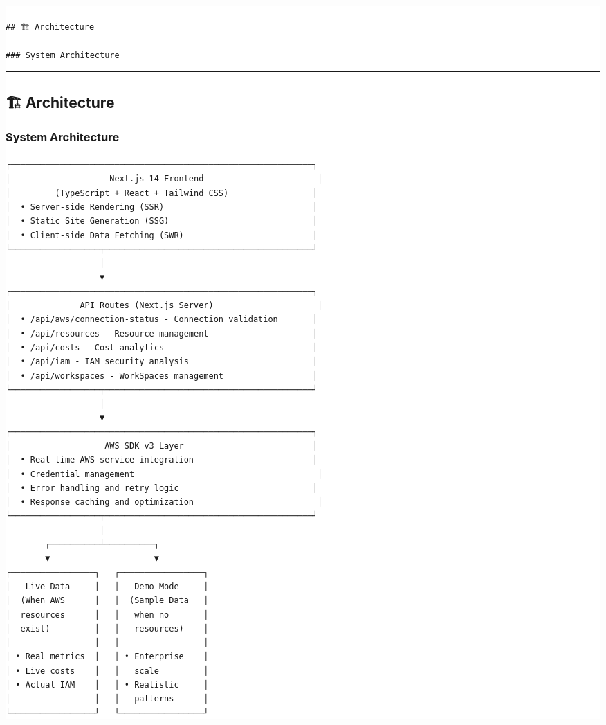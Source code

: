 ```

## 🏗 Architecture

### System Architecture

```
---

## 🏗 Architecture

### System Architecture

```
┌─────────────────────────────────────────────────────────────┐
│                    Next.js 14 Frontend                       │
│         (TypeScript + React + Tailwind CSS)                 │
│  • Server-side Rendering (SSR)                              │
│  • Static Site Generation (SSG)                             │
│  • Client-side Data Fetching (SWR)                          │
└──────────────────┬──────────────────────────────────────────┘
                   │
                   ▼
┌─────────────────────────────────────────────────────────────┐
│              API Routes (Next.js Server)                     │
│  • /api/aws/connection-status - Connection validation       │
│  • /api/resources - Resource management                     │
│  • /api/costs - Cost analytics                              │
│  • /api/iam - IAM security analysis                         │
│  • /api/workspaces - WorkSpaces management                  │
└──────────────────┬──────────────────────────────────────────┘
                   │
                   ▼
┌─────────────────────────────────────────────────────────────┐
│                   AWS SDK v3 Layer                          │
│  • Real-time AWS service integration                        │
│  • Credential management                                     │
│  • Error handling and retry logic                           │
│  • Response caching and optimization                         │
└──────────────────┬──────────────────────────────────────────┘
                   │
        ┌──────────┴──────────┐
        ▼                     ▼
┌─────────────────┐   ┌─────────────────┐
│   Live Data     │   │   Demo Mode     │
│  (When AWS      │   │  (Sample Data   │
│  resources      │   │   when no       │
│  exist)         │   │   resources)    │
│                 │   │                 │
│ • Real metrics  │   │ • Enterprise    │
│ • Live costs    │   │   scale         │
│ • Actual IAM    │   │ • Realistic     │
│                 │   │   patterns      │
└─────────────────┘   └─────────────────┘
```
